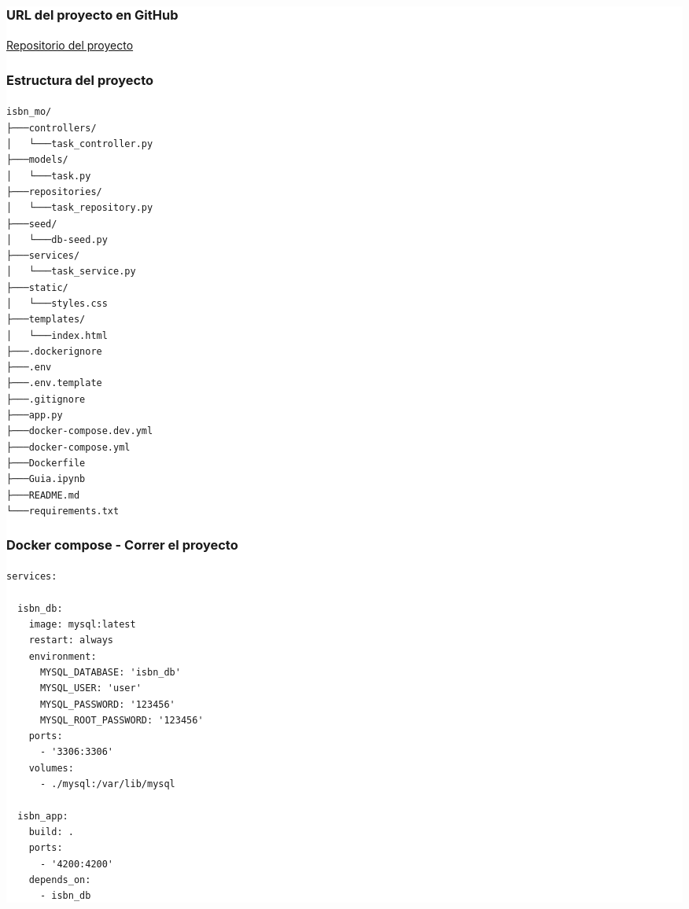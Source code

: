 ### URL del proyecto en GitHub
[Repositorio del proyecto](https://github.com/ssbeater/unal-arquitectura-software-basada-nube/tree/main/isbn_mo)

### Estructura del proyecto


```
isbn_mo/
├───controllers/
│   └───task_controller.py
├───models/
│   └───task.py
├───repositories/
│   └───task_repository.py
├───seed/
│   └───db-seed.py
├───services/
│   └───task_service.py
├───static/
│   └───styles.css
├───templates/
│   └───index.html
├───.dockerignore
├───.env
├───.env.template
├───.gitignore
├───app.py
├───docker-compose.dev.yml
├───docker-compose.yml
├───Dockerfile
├───Guia.ipynb
├───README.md
└───requirements.txt
```

### Docker compose - Correr el proyecto

```
services:

  isbn_db:
    image: mysql:latest
    restart: always
    environment:
      MYSQL_DATABASE: 'isbn_db'
      MYSQL_USER: 'user'
      MYSQL_PASSWORD: '123456'
      MYSQL_ROOT_PASSWORD: '123456'
    ports:
      - '3306:3306'
    volumes:
      - ./mysql:/var/lib/mysql

  isbn_app:
    build: .
    ports:
      - '4200:4200'
    depends_on:
      - isbn_db
```
